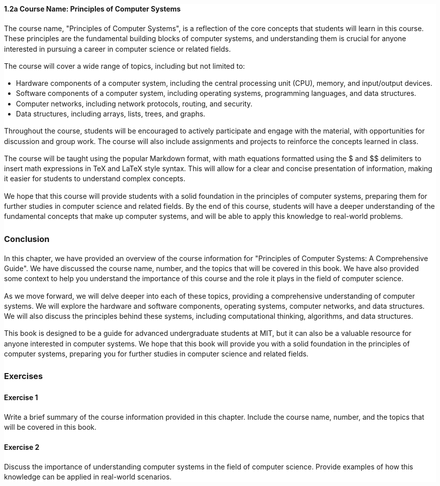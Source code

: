 #### 1.2a Course Name: Principles of Computer Systems

The course name, "Principles of Computer Systems", is a reflection of the core concepts that students will learn in this course. These principles are the fundamental building blocks of computer systems, and understanding them is crucial for anyone interested in pursuing a career in computer science or related fields.

The course will cover a wide range of topics, including but not limited to:

- Hardware components of a computer system, including the central processing unit (CPU), memory, and input/output devices.
- Software components of a computer system, including operating systems, programming languages, and data structures.
- Computer networks, including network protocols, routing, and security.
- Data structures, including arrays, lists, trees, and graphs.

Throughout the course, students will be encouraged to actively participate and engage with the material, with opportunities for discussion and group work. The course will also include assignments and projects to reinforce the concepts learned in class.

The course will be taught using the popular Markdown format, with math equations formatted using the $ and $$ delimiters to insert math expressions in TeX and LaTeX style syntax. This will allow for a clear and concise presentation of information, making it easier for students to understand complex concepts.

We hope that this course will provide students with a solid foundation in the principles of computer systems, preparing them for further studies in computer science and related fields. By the end of this course, students will have a deeper understanding of the fundamental concepts that make up computer systems, and will be able to apply this knowledge to real-world problems.

### Conclusion

In this chapter, we have provided an overview of the course information for "Principles of Computer Systems: A Comprehensive Guide". We have discussed the course name, number, and the topics that will be covered in this book. We have also provided some context to help you understand the importance of this course and the role it plays in the field of computer science.

As we move forward, we will delve deeper into each of these topics, providing a comprehensive understanding of computer systems. We will explore the hardware and software components, operating systems, computer networks, and data structures. We will also discuss the principles behind these systems, including computational thinking, algorithms, and data structures.

This book is designed to be a guide for advanced undergraduate students at MIT, but it can also be a valuable resource for anyone interested in computer systems. We hope that this book will provide you with a solid foundation in the principles of computer systems, preparing you for further studies in computer science and related fields.

### Exercises

#### Exercise 1
Write a brief summary of the course information provided in this chapter. Include the course name, number, and the topics that will be covered in this book.

#### Exercise 2
Discuss the importance of understanding computer systems in the field of computer science. Provide examples of how this knowledge can be applied in real-world scenarios.
